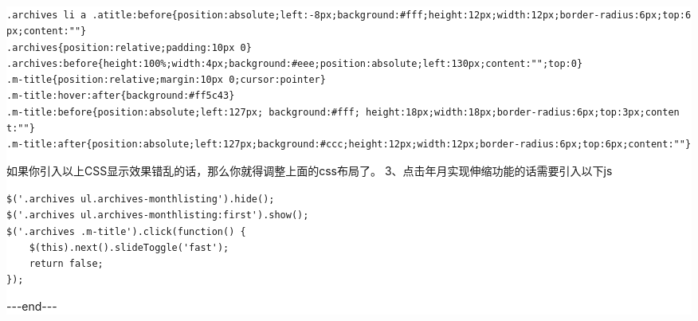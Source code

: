 ```
.archives li a .atitle:before{position:absolute;left:-8px;background:#fff;height:12px;width:12px;border-radius:6px;top:6px;content:""}
.archives{position:relative;padding:10px 0}
.archives:before{height:100%;width:4px;background:#eee;position:absolute;left:130px;content:"";top:0}
.m-title{position:relative;margin:10px 0;cursor:pointer} 
.m-title:hover:after{background:#ff5c43}
.m-title:before{position:absolute;left:127px; background:#fff; height:18px;width:18px;border-radius:6px;top:3px;content:""}
.m-title:after{position:absolute;left:127px;background:#ccc;height:12px;width:12px;border-radius:6px;top:6px;content:""}
```
如果你引入以上CSS显示效果错乱的话，那么你就得调整上面的css布局了。
3、点击年月实现伸缩功能的话需要引入以下js
```
$('.archives ul.archives-monthlisting').hide();
$('.archives ul.archives-monthlisting:first').show();
$('.archives .m-title').click(function() {
    $(this).next().slideToggle('fast');
    return false;
});
```
---end---